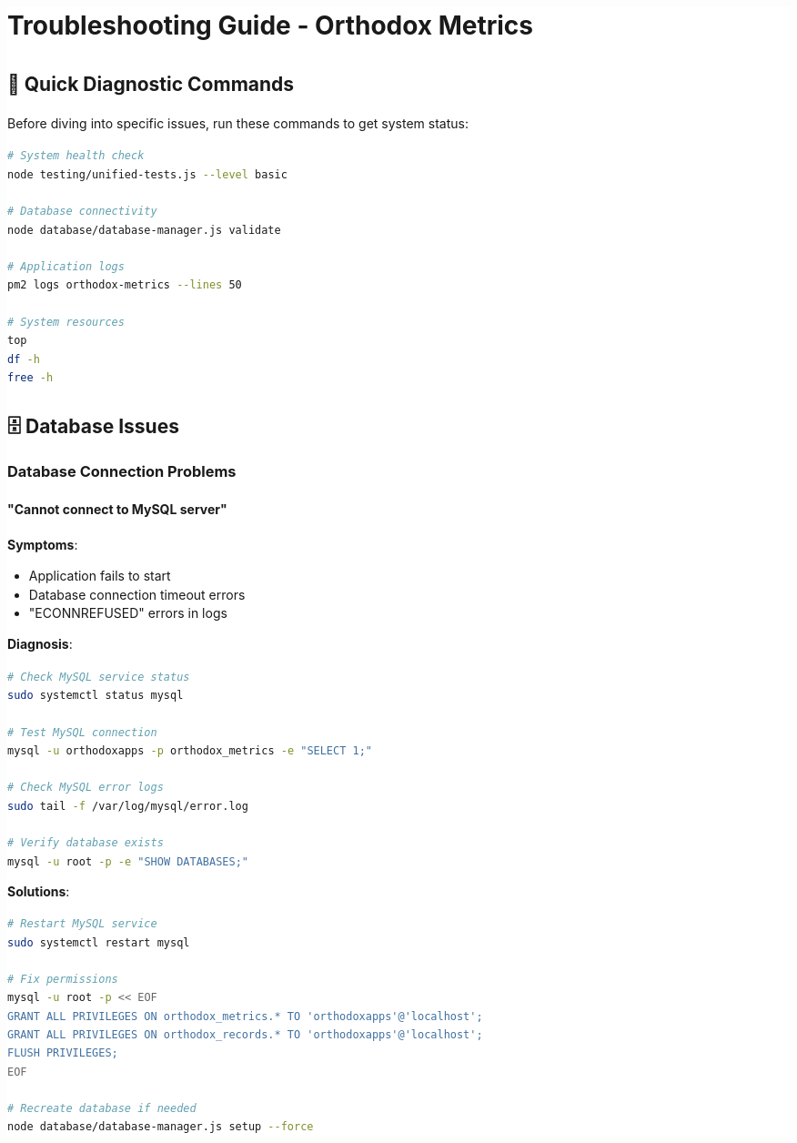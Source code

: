 # Troubleshooting Guide - Orthodox Metrics

## 🔧 Quick Diagnostic Commands

Before diving into specific issues, run these commands to get system status:

```bash
# System health check
node testing/unified-tests.js --level basic

# Database connectivity
node database/database-manager.js validate

# Application logs
pm2 logs orthodox-metrics --lines 50

# System resources
top
df -h
free -h
```

## 🗄️ Database Issues

### Database Connection Problems

#### "Cannot connect to MySQL server"

**Symptoms**:
- Application fails to start
- Database connection timeout errors
- "ECONNREFUSED" errors in logs

**Diagnosis**:
```bash
# Check MySQL service status
sudo systemctl status mysql

# Test MySQL connection
mysql -u orthodoxapps -p orthodox_metrics -e "SELECT 1;"

# Check MySQL error logs
sudo tail -f /var/log/mysql/error.log

# Verify database exists
mysql -u root -p -e "SHOW DATABASES;"
```

**Solutions**:
```bash
# Restart MySQL service
sudo systemctl restart mysql

# Fix permissions
mysql -u root -p << EOF
GRANT ALL PRIVILEGES ON orthodox_metrics.* TO 'orthodoxapps'@'localhost';
GRANT ALL PRIVILEGES ON orthodox_records.* TO 'orthodoxapps'@'localhost';
FLUSH PRIVILEGES;
EOF

# Recreate database if needed
node database/database-manager.js setup --force
```
